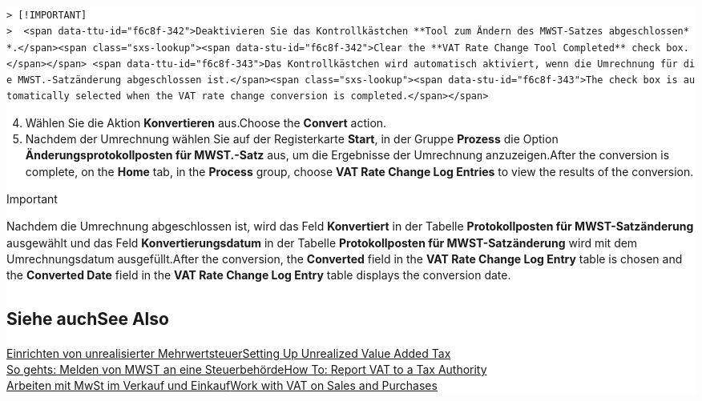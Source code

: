     > [!IMPORTANT]  
    >  <span data-ttu-id="f6c8f-342">Deaktivieren Sie das Kontrollkästchen **Tool zum Ändern des MWST-Satzes abgeschlossen**.</span><span class="sxs-lookup"><span data-stu-id="f6c8f-342">Clear the **VAT Rate Change Tool Completed** check box.</span></span> <span data-ttu-id="f6c8f-343">Das Kontrollkästchen wird automatisch aktiviert, wenn die Umrechnung für die MWST.-Satzänderung abgeschlossen ist.</span><span class="sxs-lookup"><span data-stu-id="f6c8f-343">The check box is automatically selected when the VAT rate change conversion is completed.</span></span>  

4. <span data-ttu-id="f6c8f-344">Wählen Sie die Aktion **Konvertieren** aus.</span><span class="sxs-lookup"><span data-stu-id="f6c8f-344">Choose the **Convert** action.</span></span>  
5. <span data-ttu-id="f6c8f-345">Nachdem der Umrechnung wählen Sie auf der Registerkarte **Start**, in der Gruppe **Prozess** die Option **Änderungsprotokollposten für MWST.-Satz** aus, um die Ergebnisse der Umrechnung anzuzeigen.</span><span class="sxs-lookup"><span data-stu-id="f6c8f-345">After the conversion is complete, on the **Home** tab, in the **Process** group, choose **VAT Rate Change Log Entries** to view the results of the conversion.</span></span>  

> [!IMPORTANT]  
>  <span data-ttu-id="f6c8f-346">Nachdem die Umrechnung abgeschlossen ist, wird das Feld **Konvertiert** in der Tabelle **Protokollposten für MWST-Satzänderung** ausgewählt und das Feld **Konvertierungsdatum** in der Tabelle **Protokollposten für MWST-Satzänderung** wird mit dem Umrechnungsdatum ausgefüllt.</span><span class="sxs-lookup"><span data-stu-id="f6c8f-346">After the conversion, the **Converted** field in the **VAT Rate Change Log Entry** table is chosen and the **Converted Date** field in the **VAT Rate Change Log Entry** table displays the conversion date.</span></span>  

## <a name="see-also"></a><span data-ttu-id="f6c8f-347">Siehe auch</span><span class="sxs-lookup"><span data-stu-id="f6c8f-347">See Also</span></span>  
[<span data-ttu-id="f6c8f-348">Einrichten von unrealisierter Mehrwertsteuer</span><span class="sxs-lookup"><span data-stu-id="f6c8f-348">Setting Up Unrealized Value Added Tax</span></span>](finance-setup-unrealized-vat.md)  
[<span data-ttu-id="f6c8f-349">So gehts: Melden von MWST an eine Steuerbehörde</span><span class="sxs-lookup"><span data-stu-id="f6c8f-349">How To: Report VAT to a Tax Authority</span></span>](finance-how-report-vat.md)  
[<span data-ttu-id="f6c8f-350">Arbeiten mit MwSt im Verkauf und Einkauf</span><span class="sxs-lookup"><span data-stu-id="f6c8f-350">Work with VAT on Sales and Purchases</span></span>](finance-work-with-vat.md)  

